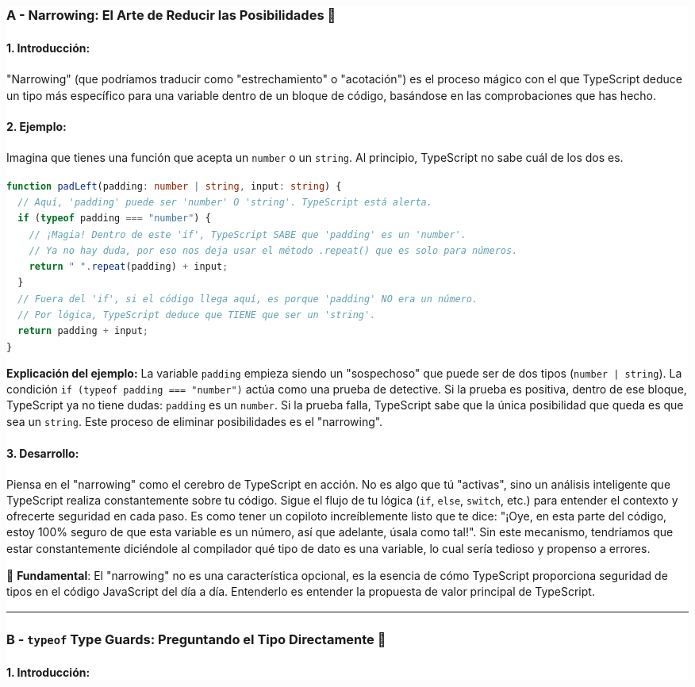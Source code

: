 ### A - Narrowing: El Arte de Reducir las Posibilidades 🔴

#### 1. **Introducción:**

"Narrowing" (que podríamos traducir como "estrechamiento" o "acotación") es el proceso mágico con el que TypeScript deduce un tipo más específico para una variable dentro de un bloque de código, basándose en las comprobaciones que has hecho.

#### 2. **Ejemplo:**

Imagina que tienes una función que acepta un `number` o un `string`. Al principio, TypeScript no sabe cuál de los dos es.

```typescript
function padLeft(padding: number | string, input: string) {
  // Aquí, 'padding' puede ser 'number' O 'string'. TypeScript está alerta.
  if (typeof padding === "number") {
    // ¡Magia! Dentro de este 'if', TypeScript SABE que 'padding' es un 'number'.
    // Ya no hay duda, por eso nos deja usar el método .repeat() que es solo para números.
    return " ".repeat(padding) + input;
  }
  // Fuera del 'if', si el código llega aquí, es porque 'padding' NO era un número.
  // Por lógica, TypeScript deduce que TIENE que ser un 'string'.
  return padding + input;
}
```

**Explicación del ejemplo:**
La variable `padding` empieza siendo un "sospechoso" que puede ser de dos tipos (`number | string`). La condición `if (typeof padding === "number")` actúa como una prueba de detective. Si la prueba es positiva, dentro de ese bloque, TypeScript ya no tiene dudas: `padding` es un `number`. Si la prueba falla, TypeScript sabe que la única posibilidad que queda es que sea un `string`. Este proceso de eliminar posibilidades es el "narrowing".

#### 3. **Desarrollo:**

Piensa en el "narrowing" como el cerebro de TypeScript en acción. No es algo que tú "activas", sino un análisis inteligente que TypeScript realiza constantemente sobre tu código. Sigue el flujo de tu lógica (`if`, `else`, `switch`, etc.) para entender el contexto y ofrecerte seguridad en cada paso. Es como tener un copiloto increíblemente listo que te dice: "¡Oye, en esta parte del código, estoy 100% seguro de que esta variable es un número, así que adelante, úsala como tal!". Sin este mecanismo, tendríamos que estar constantemente diciéndole al compilador qué tipo de dato es una variable, lo cual sería tedioso y propenso a errores.

🔴 **Fundamental**: El "narrowing" no es una característica opcional, es la esencia de cómo TypeScript proporciona seguridad de tipos en el código JavaScript del día a día. Entenderlo es entender la propuesta de valor principal de TypeScript.

---

### B - `typeof` Type Guards: Preguntando el Tipo Directamente 🔴

#### 1. **Introducción:**
